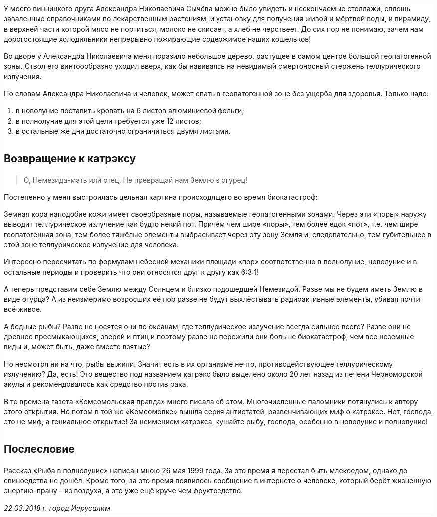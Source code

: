 У моего винницкого друга Александра Николаевича Сычёва можно было увидеть и нескончаемые стеллажи, сплошь заваленные справочниками по лекарственным растениям, и установку для получения живой и мёртвой воды, и пирамиду, в верхней части которой мясо не портиться, молоко не скисает, а хлеб не черствеет. До сих пор не понимаю, зачем нам дорогостоящие холодильники непрерывно пожирающие содержимое наших кошельков!

Во дворе у Александра Николаевича меня поразило небольшое дерево, растущее в самом центре большой геопатогенной зоны. Ствол его винтоообразно уходил вверх, как бы навиваясь на невидимый смертоносный стержень теллурического излучения.

По словам Александра Николаевича и человек, может спать в геопатогенной зоне без ущерба для здоровья. Только надо:

 1. в новолуние поставить кровать на 6 листов алюминиевой фольги;
 2. в полнолуние для этой цели требуется уже 12 листов;
 3. в остальные же дни достаточно ограничиться двумя листами.

  
## Возвращение к катрэксу

> О, Немезида-мать или отец,
> Не превращай нам Землю в огурец!

 
Постепенно у меня выстроилась цельная картина происходящего во время биокатастроф:

Земная кора наподобие кожи имеет своеобразные поры, называемые геопатогенными зонами. Через эти «поры» наружу выводит теллурическое излучение как будто некий пот. Причём чем шире «поры», тем более едок «пот», т.е. чем шире геопатогенная зона, тем более тяжёлые элементы выбрасывает через эту зону Земля и, следовательно, тем губительнее в этой зоне теллурическое излучение для человека.

Интересно пересчитать по формулам небесной механики площади «пор» соответственно в полнолуние, новолуние и в остальные периоды и проверить что они относятся друг к другу как 6:3:1!

А теперь представим себе Землю между Солнцем и близко подошедшей Немезидой. Разве мы не будем иметь Землю в виде огурца? А из неизмеримо возросших её пор разве не будут выхлёстывать радиоактивные элементы, убивая почти всё живое.

А бедные рыбы? Разве не носятся они по океанам, где теллурическое излучение всегда сильнее всего? Разве они не древнее пресмыкающихся, зверей и птиц и поэтому разве не пережили они больше биокатастроф, чем все неземные виды и, может быть, даже вместе взятые?

Но несмотря ни на что, рыбы выжили. Значит есть в их организме нечто, противодействующее теллурическому излучению? Да, есть! Это вещество под названием катрэкс было выделено около 20 лет назад из печени Черноморской акулы и рекомендовалось как средство против рака.

В те времена газета «Комсомольская правда» много писала об этом. Многочисленные паломники потянулись к автору этого открытия. Но потом в той же «Комсомолке» вышла серия антистатей, развенчивающих миф о катрэксе. Нет, господа, это не миф, а гениальное открытие! За неимением катрэкса, кушайте рыбу, господа, особенно в новолуние и полнолуние!

  

## Послесловие

  

Рассказ «Рыба в полнолуние» написан мною 26 мая 1999 года. За это время я перестал быть млекоедом, однако до свиноедства не дошёл. Кроме того, за это время появилось сообщение в интернете о человеке, который берёт жизненную энергию-прану – из воздуха, а это уже ещё круче чем фруктоедство.

_22.03.2018 г. город Иерусалим_
